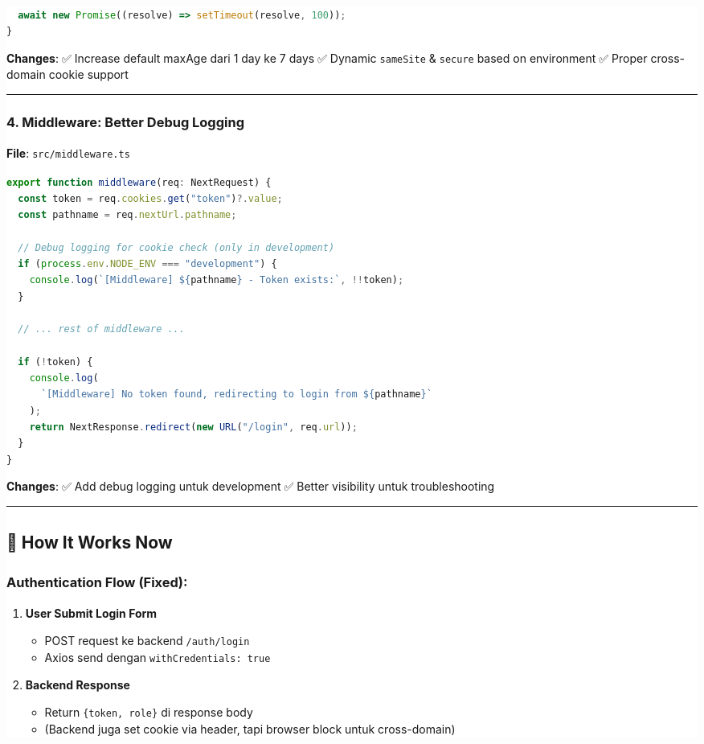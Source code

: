 ```typescript
  await new Promise((resolve) => setTimeout(resolve, 100));
}
```

**Changes**:
✅ Increase default maxAge dari 1 day ke 7 days
✅ Dynamic `sameSite` & `secure` based on environment
✅ Proper cross-domain cookie support

---

### 4. **Middleware: Better Debug Logging**

**File**: `src/middleware.ts`

```typescript
export function middleware(req: NextRequest) {
  const token = req.cookies.get("token")?.value;
  const pathname = req.nextUrl.pathname;

  // Debug logging for cookie check (only in development)
  if (process.env.NODE_ENV === "development") {
    console.log(`[Middleware] ${pathname} - Token exists:`, !!token);
  }

  // ... rest of middleware ...

  if (!token) {
    console.log(
      `[Middleware] No token found, redirecting to login from ${pathname}`
    );
    return NextResponse.redirect(new URL("/login", req.url));
  }
}
```

**Changes**:
✅ Add debug logging untuk development
✅ Better visibility untuk troubleshooting

---

## 🎯 How It Works Now

### Authentication Flow (Fixed):

1. **User Submit Login Form**

   - POST request ke backend `/auth/login`
   - Axios send dengan `withCredentials: true`

2. **Backend Response**

   - Return `{token, role}` di response body
   - (Backend juga set cookie via header, tapi browser block untuk cross-domain)
